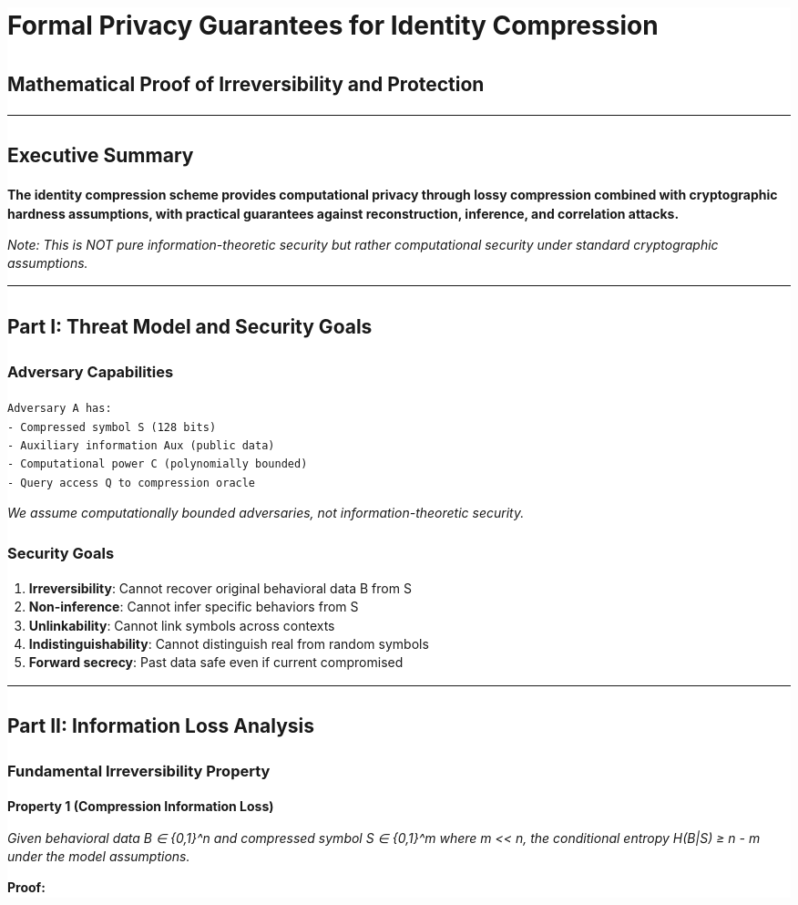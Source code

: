 # Formal Privacy Guarantees for Identity Compression
## Mathematical Proof of Irreversibility and Protection

---

## Executive Summary

**The identity compression scheme provides computational privacy through lossy compression combined with cryptographic hardness assumptions, with practical guarantees against reconstruction, inference, and correlation attacks.**

*Note: This is NOT pure information-theoretic security but rather computational security under standard cryptographic assumptions.*

---

## Part I: Threat Model and Security Goals

### Adversary Capabilities

```
Adversary A has:
- Compressed symbol S (128 bits)
- Auxiliary information Aux (public data)
- Computational power C (polynomially bounded)
- Query access Q to compression oracle
```

*We assume computationally bounded adversaries, not information-theoretic security.*

### Security Goals

1. **Irreversibility**: Cannot recover original behavioral data B from S
2. **Non-inference**: Cannot infer specific behaviors from S
3. **Unlinkability**: Cannot link symbols across contexts
4. **Indistinguishability**: Cannot distinguish real from random symbols
5. **Forward secrecy**: Past data safe even if current compromised

---

## Part II: Information Loss Analysis

### Fundamental Irreversibility Property

**Property 1 (Compression Information Loss)**

*Given behavioral data B ∈ {0,1}^n and compressed symbol S ∈ {0,1}^m where m << n, the conditional entropy H(B|S) ≥ n - m under the model assumptions.*

**Proof:**
